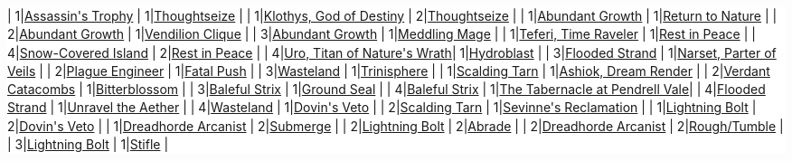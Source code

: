 |                    1|[Assassin's Trophy](http://gatherer.wizards.com/Pages/Card/Details.aspx?multiverseid=452902)           |                    1|[Thoughtseize](http://gatherer.wizards.com/Pages/Card/Details.aspx?multiverseid=438676)                 |
|                    1|[Klothys, God of Destiny](http://gatherer.wizards.com/Pages/Card/Details.aspx?multiverseid=476471)     |                    2|[Thoughtseize](http://gatherer.wizards.com/Pages/Card/Details.aspx?multiverseid=438676)                 |
|                    1|[Abundant Growth](http://gatherer.wizards.com/Pages/Card/Details.aspx?multiverseid=240017)             |                    1|[Return to Nature](http://gatherer.wizards.com/Pages/Card/Details.aspx?multiverseid=461102)             |
|                    2|[Abundant Growth](http://gatherer.wizards.com/Pages/Card/Details.aspx?multiverseid=240017)             |                    1|[Vendilion Clique](http://gatherer.wizards.com/Pages/Card/Details.aspx?multiverseid=442065)             |
|                    3|[Abundant Growth](http://gatherer.wizards.com/Pages/Card/Details.aspx?multiverseid=240017)             |                    1|[Meddling Mage](http://gatherer.wizards.com/Pages/Card/Details.aspx?multiverseid=179547)                |
|                    1|[Teferi, Time Raveler](http://gatherer.wizards.com/Pages/Card/Details.aspx?multiverseid=461148)        |                    1|[Rest in Peace](http://gatherer.wizards.com/Pages/Card/Details.aspx?multiverseid=442021)                |
|                    4|[Snow-Covered Island](http://gatherer.wizards.com/Pages/Card/Details.aspx?multiverseid=121130)         |                    2|[Rest in Peace](http://gatherer.wizards.com/Pages/Card/Details.aspx?multiverseid=442021)                |
|                    4|[Uro, Titan of Nature's Wrath](http://gatherer.wizards.com/Pages/Card/Details.aspx?multiverseid=476480)|                    1|[Hydroblast](http://gatherer.wizards.com/Pages/Card/Details.aspx?multiverseid=3915)                     |
|                    3|[Flooded Strand](http://gatherer.wizards.com/Pages/Card/Details.aspx?multiverseid=405098)              |                    1|[Narset, Parter of Veils](http://gatherer.wizards.com/Pages/Card/Details.aspx?multiverseid=460988)      |
|                    2|[Plague Engineer](http://gatherer.wizards.com/Pages/Card/Details.aspx?multiverseid=464049)             |                    1|[Fatal Push](http://gatherer.wizards.com/Pages/Card/Details.aspx?multiverseid=423724)                   |
|                    3|[Wasteland](http://gatherer.wizards.com/Pages/Card/Details.aspx?multiverseid=413790)                   |                    1|[Trinisphere](http://gatherer.wizards.com/Pages/Card/Details.aspx?multiverseid=43545)                   |
|                    1|[Scalding Tarn](http://gatherer.wizards.com/Pages/Card/Details.aspx?multiverseid=405107)               |                    1|[Ashiok, Dream Render](http://gatherer.wizards.com/Pages/Card/Details.aspx?multiverseid=461155)         |
|                    2|[Verdant Catacombs](http://gatherer.wizards.com/Pages/Card/Details.aspx?multiverseid=405113)           |                    1|[Bitterblossom](http://gatherer.wizards.com/Pages/Card/Details.aspx?multiverseid=397701)                |
|                    3|[Baleful Strix](http://gatherer.wizards.com/Pages/Card/Details.aspx?multiverseid=376260)               |                    1|[Ground Seal](http://gatherer.wizards.com/Pages/Card/Details.aspx?multiverseid=451104)                  |
|                    4|[Baleful Strix](http://gatherer.wizards.com/Pages/Card/Details.aspx?multiverseid=376260)               |                    1|[The Tabernacle at Pendrell Vale](http://gatherer.wizards.com/Pages/Card/Details.aspx?multiverseid=1690)|
|                    4|[Flooded Strand](http://gatherer.wizards.com/Pages/Card/Details.aspx?multiverseid=405098)              |                    1|[Unravel the Aether](http://gatherer.wizards.com/Pages/Card/Details.aspx?multiverseid=378515)           |
|                    4|[Wasteland](http://gatherer.wizards.com/Pages/Card/Details.aspx?multiverseid=413790)                   |                    1|[Dovin's Veto](http://gatherer.wizards.com/Pages/Card/Details.aspx?multiverseid=461120)                 |
|                    2|[Scalding Tarn](http://gatherer.wizards.com/Pages/Card/Details.aspx?multiverseid=405107)               |                    1|[Sevinne's Reclamation](http://gatherer.wizards.com/Pages/Card/Details.aspx?multiverseid=470551)        |
|                    1|[Lightning Bolt](http://gatherer.wizards.com/Pages/Card/Details.aspx?multiverseid=806)                 |                    2|[Dovin's Veto](http://gatherer.wizards.com/Pages/Card/Details.aspx?multiverseid=461120)                 |
|                    1|[Dreadhorde Arcanist](http://gatherer.wizards.com/Pages/Card/Details.aspx?multiverseid=461052)         |                    2|[Submerge](http://gatherer.wizards.com/Pages/Card/Details.aspx?multiverseid=21296)                      |
|                    2|[Lightning Bolt](http://gatherer.wizards.com/Pages/Card/Details.aspx?multiverseid=806)                 |                    2|[Abrade](http://gatherer.wizards.com/Pages/Card/Details.aspx?multiverseid=430772)                       |
|                    2|[Dreadhorde Arcanist](http://gatherer.wizards.com/Pages/Card/Details.aspx?multiverseid=461052)         |                    2|[Rough/Tumble](http://gatherer.wizards.com/Pages/Card/Details.aspx?multiverseid=376475)                 |
|                    3|[Lightning Bolt](http://gatherer.wizards.com/Pages/Card/Details.aspx?multiverseid=806)                 |                    1|[Stifle](http://gatherer.wizards.com/Pages/Card/Details.aspx?multiverseid=382377)                       |